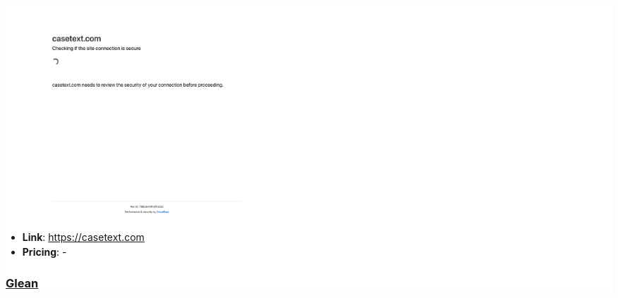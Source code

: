    <img src="media/Casetext.png" width="400" height="300">
</a>
 
- **Link**: https://casetext.com
- **Pricing**: -

### [Glean](https://www.glean.com)
<a href="https://www.glean.com">